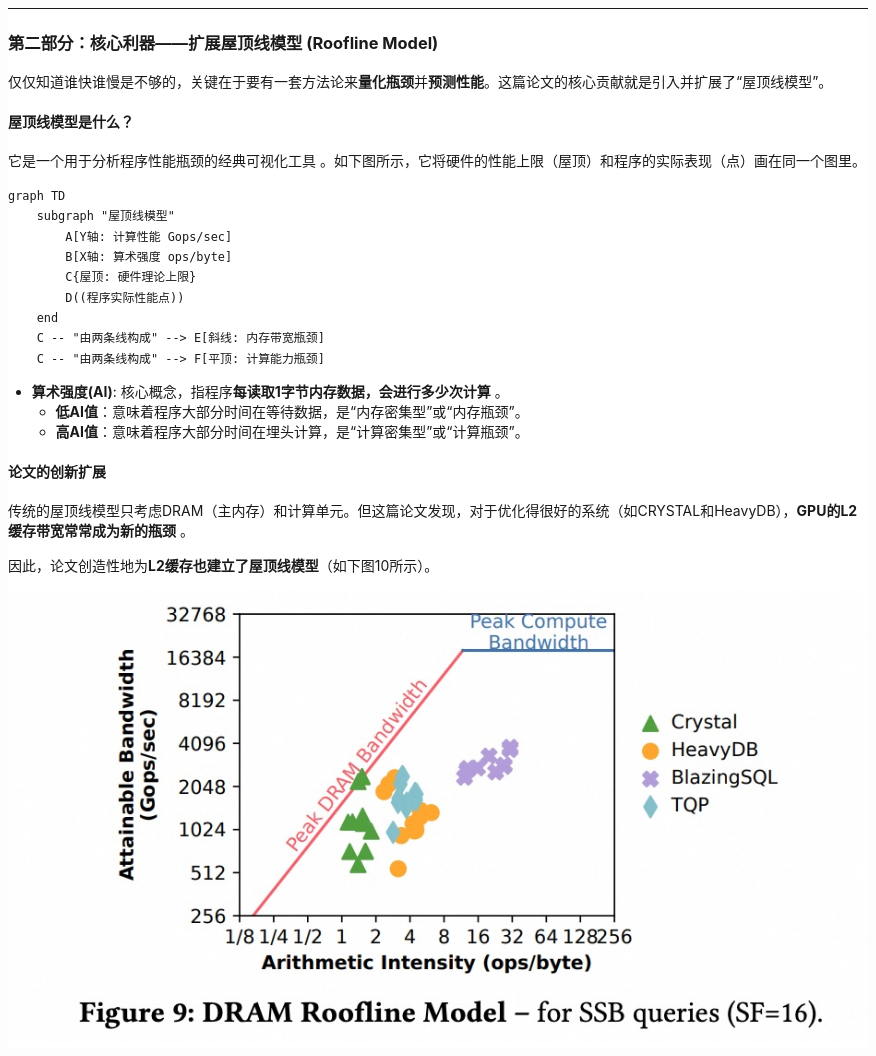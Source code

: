 -----

### **第二部分：核心利器——扩展屋顶线模型 (Roofline Model)**

仅仅知道谁快谁慢是不够的，关键在于要有一套方法论来**量化瓶颈**并**预测性能**。这篇论文的核心贡献就是引入并扩展了“屋顶线模型”。

#### 屋顶线模型是什么？

它是一个用于分析程序性能瓶颈的经典可视化工具 。如下图所示，它将硬件的性能上限（屋顶）和程序的实际表现（点）画在同一个图里。

```mermaid
graph TD
    subgraph "屋顶线模型"
        A[Y轴: 计算性能 Gops/sec]
        B[X轴: 算术强度 ops/byte]
        C{屋顶: 硬件理论上限}
        D((程序实际性能点))
    end
    C -- "由两条线构成" --> E[斜线: 内存带宽瓶颈]
    C -- "由两条线构成" --> F[平顶: 计算能力瓶颈]
```

  * **算术强度(AI)**: 核心概念，指程序**每读取1字节内存数据，会进行多少次计算** 。
      * **低AI值**：意味着程序大部分时间在等待数据，是“内存密集型”或“内存瓶颈”。
      * **高AI值**：意味着程序大部分时间在埋头计算，是“计算密集型”或“计算瓶颈”。

#### 论文的创新扩展

传统的屋顶线模型只考虑DRAM（主内存）和计算单元。但这篇论文发现，对于优化得很好的系统（如CRYSTAL和HeavyDB），**GPU的L2缓存带宽常常成为新的瓶颈** 。

因此，论文创造性地为**L2缓存也建立了屋顶线模型**（如下图10所示）。

![pic](20250813_02_pic_009.jpg)    
